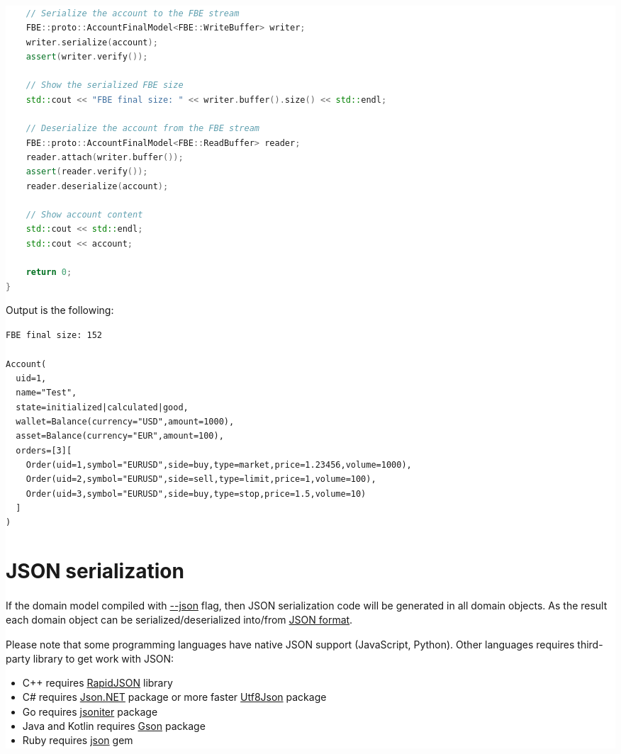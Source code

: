 ```c++
    // Serialize the account to the FBE stream
    FBE::proto::AccountFinalModel<FBE::WriteBuffer> writer;
    writer.serialize(account);
    assert(writer.verify());

    // Show the serialized FBE size
    std::cout << "FBE final size: " << writer.buffer().size() << std::endl;

    // Deserialize the account from the FBE stream
    FBE::proto::AccountFinalModel<FBE::ReadBuffer> reader;
    reader.attach(writer.buffer());
    assert(reader.verify());
    reader.deserialize(account);

    // Show account content
    std::cout << std::endl;
    std::cout << account;

    return 0;
}
```

Output is the following:
```
FBE final size: 152

Account(
  uid=1,
  name="Test",
  state=initialized|calculated|good,
  wallet=Balance(currency="USD",amount=1000),
  asset=Balance(currency="EUR",amount=100),
  orders=[3][
    Order(uid=1,symbol="EURUSD",side=buy,type=market,price=1.23456,volume=1000),
    Order(uid=2,symbol="EURUSD",side=sell,type=limit,price=1,volume=100),
    Order(uid=3,symbol="EURUSD",side=buy,type=stop,price=1.5,volume=10)
  ]
)
```

# JSON serialization
If the domain model compiled with [--json](#generate-domain-model) flag,
then JSON serialization code will be generated in all domain objects.
As the result each domain object can be serialized/deserialized into/from
[JSON format](https://www.json.org).

Please note that some programming languages have native JSON support
(JavaScript, Python). Other languages requires third-party library
to get work with JSON:
* C++ requires [RapidJSON](http://rapidjson.org) library
* C# requires [Json.NET](https://www.newtonsoft.com/json) package or more faster [Utf8Json](https://github.com/neuecc/Utf8Json) package
* Go requires [jsoniter](https://github.com/json-iterator/go) package
* Java and Kotlin requires [Gson](https://github.com/google/gson) package
* Ruby requires [json](https://rubygems.org/gems/json) gem
